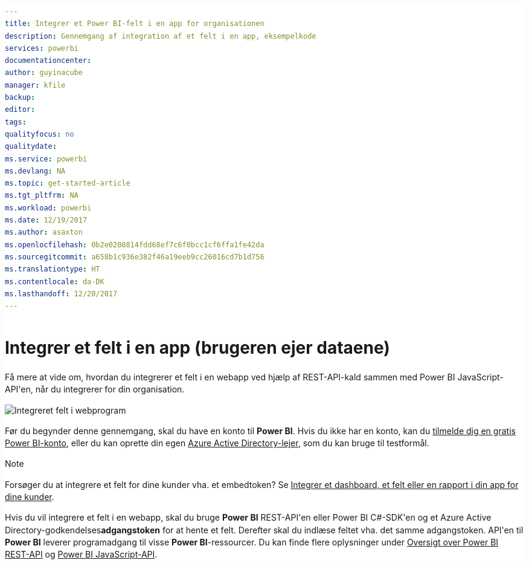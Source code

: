 ```yaml
---
title: Integrer et Power BI-felt i en app for organisationen
description: Gennemgang af integration af et felt i en app, eksempelkode
services: powerbi
documentationcenter: 
author: guyinacube
manager: kfile
backup: 
editor: 
tags: 
qualityfocus: no
qualitydate: 
ms.service: powerbi
ms.devlang: NA
ms.topic: get-started-article
ms.tgt_pltfrm: NA
ms.workload: powerbi
ms.date: 12/19/2017
ms.author: asaxton
ms.openlocfilehash: 0b2e0208814fdd68ef7c6f0bcc1cf6ffa1fe42da
ms.sourcegitcommit: a658b1c936e382f46a19eeb9cc26016cd7b1d756
ms.translationtype: HT
ms.contentlocale: da-DK
ms.lasthandoff: 12/20/2017
---
```

# <a name="integrate-a-tile-into-an-app-user-owns-data"></a>Integrer et felt i en app (brugeren ejer dataene)
Få mere at vide om, hvordan du integrerer et felt i en webapp ved hjælp af REST-API-kald sammen med Power BI JavaScript-API'en, når du integrerer for din organisation.

![Integreret felt i webprogram](media/integrate-tile/powerbi-embedded-tile.png)

Før du begynder denne gennemgang, skal du have en konto til **Power BI**. Hvis du ikke har en konto, kan du [tilmelde dig en gratis Power BI-konto](../service-self-service-signup-for-power-bi.md), eller du kan oprette din egen [Azure Active Directory-lejer](create-an-azure-active-directory-tenant.md), som du kan bruge til testformål.

> [!NOTE]
> Forsøger du at integrere et felt for dine kunder vha. et embedtoken? Se [Integrer et dashboard, et felt eller en rapport i din app for dine kunder](embed-sample-for-customers.md).
> 
> 

Hvis du vil integrere et felt i en webapp, skal du bruge **Power BI** REST-API'en eller Power BI C#-SDK'en og et Azure Active Directory-godkendelses**adgangstoken** for at hente et felt. Derefter skal du indlæse feltet vha. det samme adgangstoken. API'en til **Power BI** leverer programadgang til visse **Power BI**-ressourcer. Du kan finde flere oplysninger under [Oversigt over Power BI REST-API](https://msdn.microsoft.com/library/dn877544.aspx) og [Power BI JavaScript-API](https://github.com/Microsoft/PowerBI-JavaScript).
